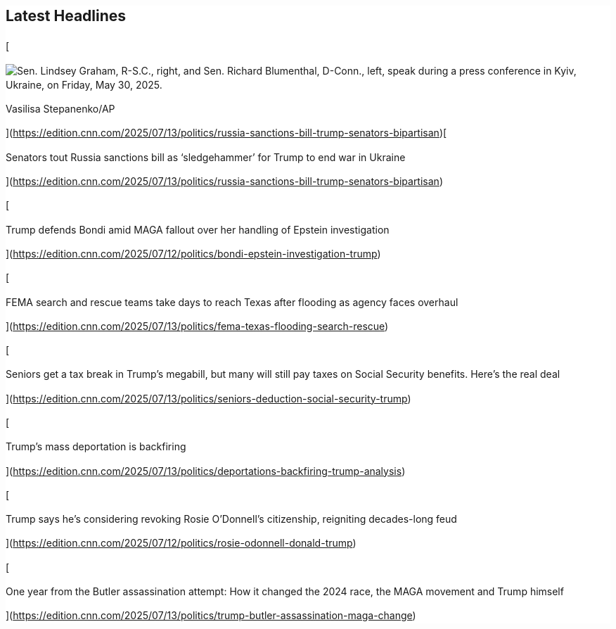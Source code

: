 ## Latest Headlines

[

![Sen. Lindsey Graham, R-S.C., right, and Sen. Richard Blumenthal, D-Conn., left, speak during a press conference in Kyiv, Ukraine, on Friday, May 30, 2025.](https://media.cnn.com/api/v1/images/stellar/prod/ap25150599329195.jpg?c=16x9&q=h_438,w_780,c_fill)

Vasilisa Stepanenko/AP



](https://edition.cnn.com/2025/07/13/politics/russia-sanctions-bill-trump-senators-bipartisan)[

Senators tout Russia sanctions bill as ‘sledgehammer’ for Trump to end war in Ukraine



](https://edition.cnn.com/2025/07/13/politics/russia-sanctions-bill-trump-senators-bipartisan)

[

Trump defends Bondi amid MAGA fallout over her handling of Epstein investigation



](https://edition.cnn.com/2025/07/12/politics/bondi-epstein-investigation-trump)

[

FEMA search and rescue teams take days to reach Texas after flooding as agency faces overhaul



](https://edition.cnn.com/2025/07/13/politics/fema-texas-flooding-search-rescue)

[

Seniors get a tax break in Trump’s megabill, but many will still pay taxes on Social Security benefits. Here’s the real deal



](https://edition.cnn.com/2025/07/13/politics/seniors-deduction-social-security-trump)

[

Trump’s mass deportation is backfiring



](https://edition.cnn.com/2025/07/13/politics/deportations-backfiring-trump-analysis)

[

Trump says he’s considering revoking Rosie O’Donnell’s citizenship, reigniting decades-long feud



](https://edition.cnn.com/2025/07/12/politics/rosie-odonnell-donald-trump)

[

One year from the Butler assassination attempt: How it changed the 2024 race, the MAGA movement and Trump himself



](https://edition.cnn.com/2025/07/13/politics/trump-butler-assassination-maga-change)
